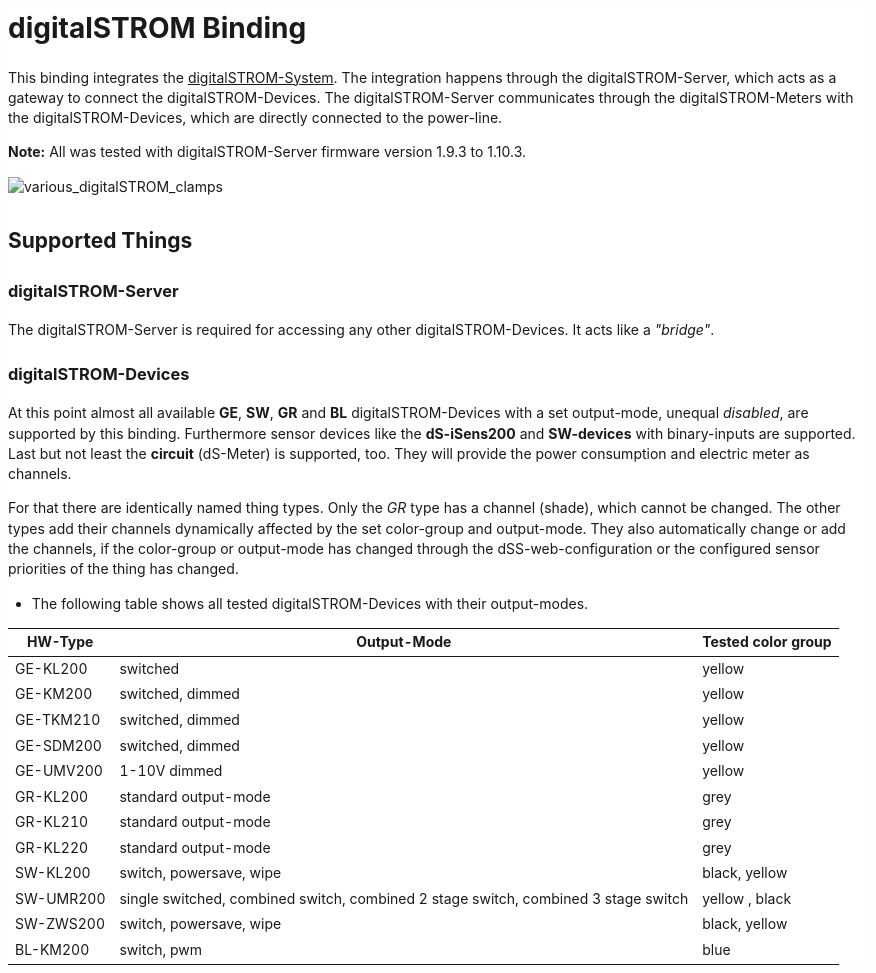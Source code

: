 # digitalSTROM Binding

This binding integrates the [digitalSTROM-System](https://www.digitalstrom.de/).
The integration happens through the digitalSTROM-Server, which acts as a gateway to connect the digitalSTROM-Devices.
The digitalSTROM-Server communicates through the digitalSTROM-Meters with the digitalSTROM-Devices, which are directly connected to the power-line.

**Note:** All was tested with digitalSTROM-Server firmware version 1.9.3 to 1.10.3.

![various_digitalSTROM_clamps](doc/DS-Clamps.jpg)

## Supported Things

### digitalSTROM-Server

The digitalSTROM-Server is required for accessing any other digitalSTROM-Devices. It acts like a _"bridge"_.

### digitalSTROM-Devices

At this point almost all available **GE**, **SW**, **GR** and **BL** digitalSTROM-Devices with a set output-mode, unequal _disabled_, are supported by this binding.
Furthermore sensor devices like the **dS-iSens200** and **SW-devices** with binary-inputs are supported.
Last but not least the **circuit** (dS-Meter) is supported, too. They will provide the power consumption and electric meter as channels.

For that there are identically named thing types. Only the _GR_ type has a channel (shade), which cannot be changed.
The other types add their channels dynamically affected by the set color-group and output-mode.
They also automatically change or add the channels, if the color-group or output-mode has changed through the dSS-web-configuration or the configured sensor priorities of the thing has changed.

- The following table shows all tested digitalSTROM-Devices with their output-modes.

|  HW-Type  |                                    Output-Mode                                     | Tested color group |
|-----------|------------------------------------------------------------------------------------|--------------------|
| GE-KL200  | switched                                                                           | yellow             |
| GE-KM200  | switched, dimmed                                                                   | yellow             |
| GE-TKM210 | switched, dimmed                                                                   | yellow             |
| GE-SDM200 | switched, dimmed                                                                   | yellow             |
| GE-UMV200 | 1-10V dimmed                                                                       | yellow             |
| GR-KL200  | standard output-mode                                                               | grey               |
| GR-KL210  | standard output-mode                                                               | grey               |
| GR-KL220  | standard output-mode                                                               | grey               |
| SW-KL200  | switch, powersave, wipe                                                            | black, yellow      |
| SW-UMR200 | single switched, combined switch, combined 2 stage switch, combined 3 stage switch | yellow , black     |
| SW-ZWS200 | switch, powersave, wipe                                                            | black, yellow      |
| BL-KM200  | switch, pwm                                                                        | blue               |
